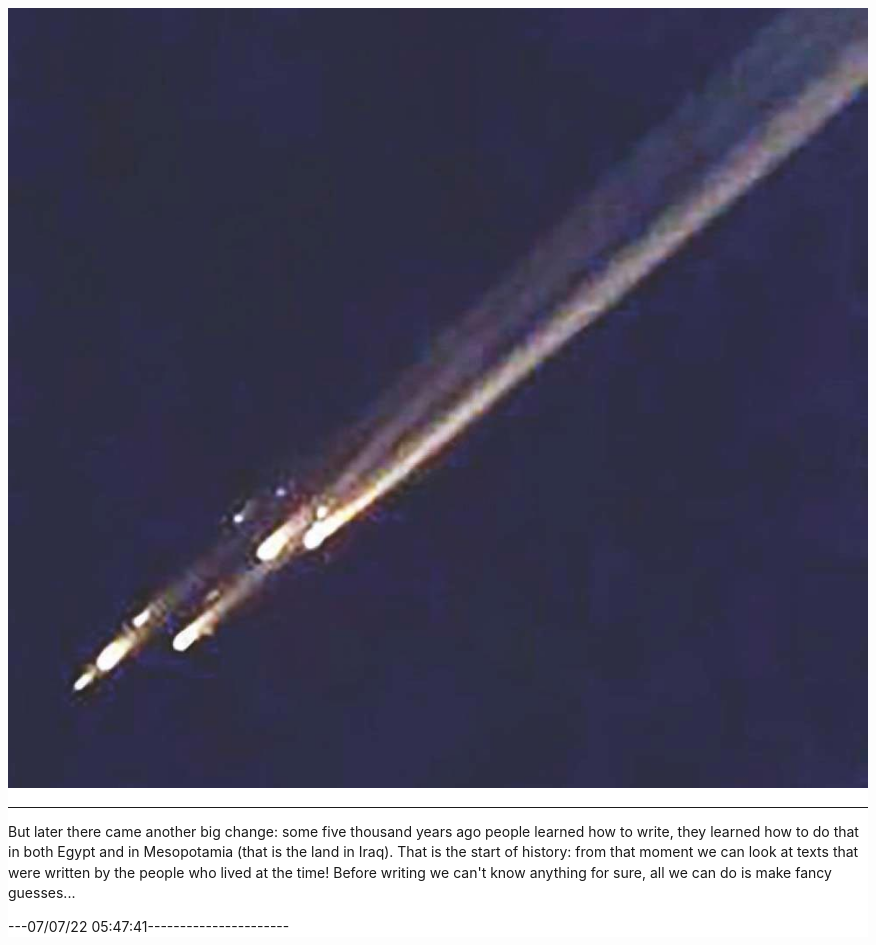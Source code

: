 ![](media/mir-reentry.jpg)

---

But later there came another big change: some five thousand years ago people learned how to write, they learned how to do that in both Egypt and in Mesopotamia (that is the land in Iraq).  That is the start of history: from that moment we can look at texts that were written by the people who lived at the time!
Before writing we can't know anything for sure, all we can do is make fancy guesses...



---07/07/22 05:47:41----------------------
